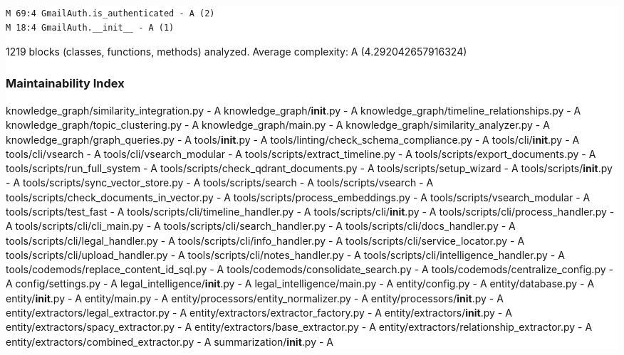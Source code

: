     M 69:4 GmailAuth.is_authenticated - A (2)
    M 18:4 GmailAuth.__init__ - A (1)

1219 blocks (classes, functions, methods) analyzed.
Average complexity: A (4.292042657916324)

### Maintainability Index
knowledge_graph/similarity_integration.py - A
knowledge_graph/__init__.py - A
knowledge_graph/timeline_relationships.py - A
knowledge_graph/topic_clustering.py - A
knowledge_graph/main.py - A
knowledge_graph/similarity_analyzer.py - A
knowledge_graph/graph_queries.py - A
tools/__init__.py - A
tools/linting/check_schema_compliance.py - A
tools/cli/__init__.py - A
tools/cli/vsearch - A
tools/cli/vsearch_modular - A
tools/scripts/extract_timeline.py - A
tools/scripts/export_documents.py - A
tools/scripts/run_full_system - A
tools/scripts/check_qdrant_documents.py - A
tools/scripts/setup_wizard - A
tools/scripts/__init__.py - A
tools/scripts/sync_vector_store.py - A
tools/scripts/search - A
tools/scripts/vsearch - A
tools/scripts/check_documents_in_vector.py - A
tools/scripts/process_embeddings.py - A
tools/scripts/vsearch_modular - A
tools/scripts/test_fast - A
tools/scripts/cli/timeline_handler.py - A
tools/scripts/cli/__init__.py - A
tools/scripts/cli/process_handler.py - A
tools/scripts/cli/cli_main.py - A
tools/scripts/cli/search_handler.py - A
tools/scripts/cli/docs_handler.py - A
tools/scripts/cli/legal_handler.py - A
tools/scripts/cli/info_handler.py - A
tools/scripts/cli/service_locator.py - A
tools/scripts/cli/upload_handler.py - A
tools/scripts/cli/notes_handler.py - A
tools/scripts/cli/intelligence_handler.py - A
tools/codemods/replace_content_id_sql.py - A
tools/codemods/consolidate_search.py - A
tools/codemods/centralize_config.py - A
config/settings.py - A
legal_intelligence/__init__.py - A
legal_intelligence/main.py - A
entity/config.py - A
entity/database.py - A
entity/__init__.py - A
entity/main.py - A
entity/processors/entity_normalizer.py - A
entity/processors/__init__.py - A
entity/extractors/legal_extractor.py - A
entity/extractors/extractor_factory.py - A
entity/extractors/__init__.py - A
entity/extractors/spacy_extractor.py - A
entity/extractors/base_extractor.py - A
entity/extractors/relationship_extractor.py - A
entity/extractors/combined_extractor.py - A
summarization/__init__.py - A